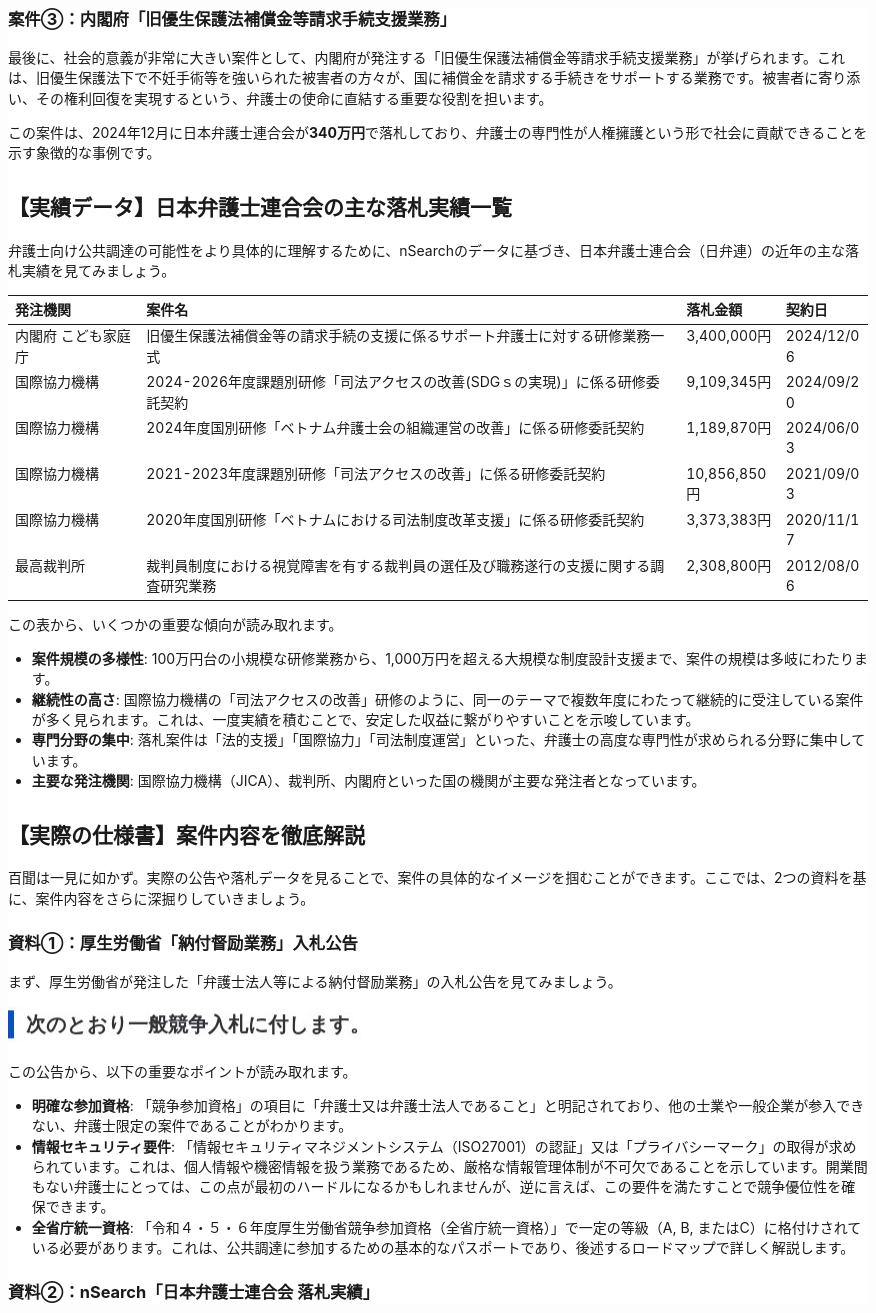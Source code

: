 ### 案件③：内閣府「旧優生保護法補償金等請求手続支援業務」

最後に、社会的意義が非常に大きい案件として、内閣府が発注する「旧優生保護法補償金等請求手続支援業務」が挙げられます。これは、旧優生保護法下で不妊手術等を強いられた被害者の方々が、国に補償金を請求する手続きをサポートする業務です。被害者に寄り添い、その権利回復を実現するという、弁護士の使命に直結する重要な役割を担います。

この案件は、2024年12月に日本弁護士連合会が**340万円**で落札しており、弁護士の専門性が人権擁護という形で社会に貢献できることを示す象徴的な事例です。

## 【実績データ】日本弁護士連合会の主な落札実績一覧

弁護士向け公共調達の可能性をより具体的に理解するために、nSearchのデータに基づき、日本弁護士連合会（日弁連）の近年の主な落札実績を見てみましょう。

| 発注機関 | 案件名 | 落札金額 | 契約日 |
| :--- | :--- | :--- | :--- |
| 内閣府 こども家庭庁 | 旧優生保護法補償金等の請求手続の支援に係るサポート弁護士に対する研修業務一式 | 3,400,000円 | 2024/12/06 |
| 国際協力機構 | 2024-2026年度課題別研修「司法アクセスの改善(SDGｓの実現)」に係る研修委託契約 | 9,109,345円 | 2024/09/20 |
| 国際協力機構 | 2024年度国別研修「ベトナム弁護士会の組織運営の改善」に係る研修委託契約 | 1,189,870円 | 2024/06/03 |
| 国際協力機構 | 2021-2023年度課題別研修「司法アクセスの改善」に係る研修委託契約 | 10,856,850円 | 2021/09/03 |
| 国際協力機構 | 2020年度国別研修「ベトナムにおける司法制度改革支援」に係る研修委託契約 | 3,373,383円 | 2020/11/17 |
| 最高裁判所 | 裁判員制度における視覚障害を有する裁判員の選任及び職務遂行の支援に関する調査研究業務 | 2,308,800円 | 2012/08/06 |

この表から、いくつかの重要な傾向が読み取れます。

- **案件規模の多様性**: 100万円台の小規模な研修業務から、1,000万円を超える大規模な制度設計支援まで、案件の規模は多岐にわたります。
- **継続性の高さ**: 国際協力機構の「司法アクセスの改善」研修のように、同一のテーマで複数年度にわたって継続的に受注している案件が多く見られます。これは、一度実績を積むことで、安定した収益に繋がりやすいことを示唆しています。
- **専門分野の集中**: 落札案件は「法的支援」「国際協力」「司法制度運営」といった、弁護士の高度な専門性が求められる分野に集中しています。
- **主要な発注機関**: 国際協力機構（JICA）、裁判所、内閣府といった国の機関が主要な発注者となっています。

## 【実際の仕様書】案件内容を徹底解説

百聞は一見に如かず。実際の公告や落札データを見ることで、案件の具体的なイメージを掴むことができます。ここでは、2つの資料を基に、案件内容をさらに深掘りしていきましょう。

### 資料①：厚生労働省「納付督励業務」入札公告

まず、厚生労働省が発注した「弁護士法人等による納付督励業務」の入札公告を見てみましょう。

![厚生労働省 弁護士業務委託公告](/assets/images/bengoshi/mhlw_bengoshi_noufu_tokure_koukou.png)

この公告から、以下の重要なポイントが読み取れます。

- **明確な参加資格**: 「競争参加資格」の項目に「弁護士又は弁護士法人であること」と明記されており、他の士業や一般企業が参入できない、弁護士限定の案件であることがわかります。
- **情報セキュリティ要件**: 「情報セキュリティマネジメントシステム（ISO27001）の認証」又は「プライバシーマーク」の取得が求められています。これは、個人情報や機密情報を扱う業務であるため、厳格な情報管理体制が不可欠であることを示しています。開業間もない弁護士にとっては、この点が最初のハードルになるかもしれませんが、逆に言えば、この要件を満たすことで競争優位性を確保できます。
- **全省庁統一資格**: 「令和４・５・６年度厚生労働省競争参加資格（全省庁統一資格）」で一定の等級（A, B, またはC）に格付けされている必要があります。これは、公共調達に参加するための基本的なパスポートであり、後述するロードマップで詳しく解説します。

### 資料②：nSearch「日本弁護士連合会 落札実績」
